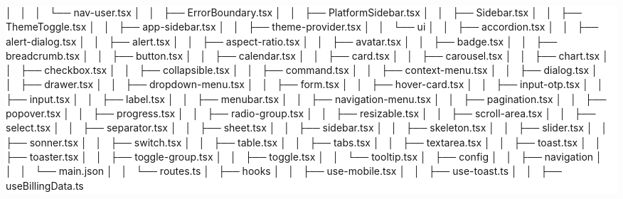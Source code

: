 │   │   │   └── nav-user.tsx
│   │   ├── ErrorBoundary.tsx
│   │   ├── PlatformSidebar.tsx
│   │   ├── Sidebar.tsx
│   │   ├── ThemeToggle.tsx
│   │   ├── app-sidebar.tsx
│   │   ├── theme-provider.tsx
│   │   └── ui
│   │       ├── accordion.tsx
│   │       ├── alert-dialog.tsx
│   │       ├── alert.tsx
│   │       ├── aspect-ratio.tsx
│   │       ├── avatar.tsx
│   │       ├── badge.tsx
│   │       ├── breadcrumb.tsx
│   │       ├── button.tsx
│   │       ├── calendar.tsx
│   │       ├── card.tsx
│   │       ├── carousel.tsx
│   │       ├── chart.tsx
│   │       ├── checkbox.tsx
│   │       ├── collapsible.tsx
│   │       ├── command.tsx
│   │       ├── context-menu.tsx
│   │       ├── dialog.tsx
│   │       ├── drawer.tsx
│   │       ├── dropdown-menu.tsx
│   │       ├── form.tsx
│   │       ├── hover-card.tsx
│   │       ├── input-otp.tsx
│   │       ├── input.tsx
│   │       ├── label.tsx
│   │       ├── menubar.tsx
│   │       ├── navigation-menu.tsx
│   │       ├── pagination.tsx
│   │       ├── popover.tsx
│   │       ├── progress.tsx
│   │       ├── radio-group.tsx
│   │       ├── resizable.tsx
│   │       ├── scroll-area.tsx
│   │       ├── select.tsx
│   │       ├── separator.tsx
│   │       ├── sheet.tsx
│   │       ├── sidebar.tsx
│   │       ├── skeleton.tsx
│   │       ├── slider.tsx
│   │       ├── sonner.tsx
│   │       ├── switch.tsx
│   │       ├── table.tsx
│   │       ├── tabs.tsx
│   │       ├── textarea.tsx
│   │       ├── toast.tsx
│   │       ├── toaster.tsx
│   │       ├── toggle-group.tsx
│   │       ├── toggle.tsx
│   │       └── tooltip.tsx
│   ├── config
│   │   ├── navigation
│   │   │   └── main.json
│   │   └── routes.ts
│   ├── hooks
│   │   ├── use-mobile.tsx
│   │   ├── use-toast.ts
│   │   ├── useBillingData.ts